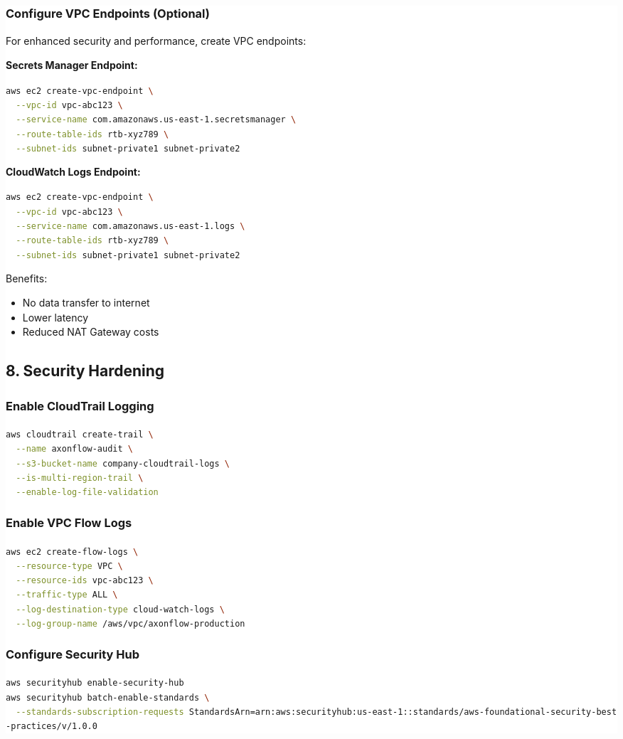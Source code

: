 ### Configure VPC Endpoints (Optional)

For enhanced security and performance, create VPC endpoints:

**Secrets Manager Endpoint:**
```bash
aws ec2 create-vpc-endpoint \
  --vpc-id vpc-abc123 \
  --service-name com.amazonaws.us-east-1.secretsmanager \
  --route-table-ids rtb-xyz789 \
  --subnet-ids subnet-private1 subnet-private2
```

**CloudWatch Logs Endpoint:**
```bash
aws ec2 create-vpc-endpoint \
  --vpc-id vpc-abc123 \
  --service-name com.amazonaws.us-east-1.logs \
  --route-table-ids rtb-xyz789 \
  --subnet-ids subnet-private1 subnet-private2
```

Benefits:
- No data transfer to internet
- Lower latency
- Reduced NAT Gateway costs

## 8. Security Hardening

### Enable CloudTrail Logging

```bash
aws cloudtrail create-trail \
  --name axonflow-audit \
  --s3-bucket-name company-cloudtrail-logs \
  --is-multi-region-trail \
  --enable-log-file-validation
```

### Enable VPC Flow Logs

```bash
aws ec2 create-flow-logs \
  --resource-type VPC \
  --resource-ids vpc-abc123 \
  --traffic-type ALL \
  --log-destination-type cloud-watch-logs \
  --log-group-name /aws/vpc/axonflow-production
```

### Configure Security Hub

```bash
aws securityhub enable-security-hub
aws securityhub batch-enable-standards \
  --standards-subscription-requests StandardsArn=arn:aws:securityhub:us-east-1::standards/aws-foundational-security-best-practices/v/1.0.0
```

